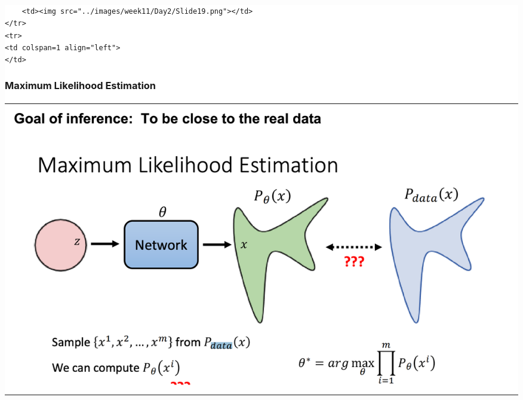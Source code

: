         <td><img src="../images/week11/Day2/Slide19.png"></td>
    </tr>
    <tr>
    <td colspan=1 align="left">
    </td>
</tr>
</table>

### Maximum Likelihood Estimation

<table>
    <tr>
        <td><img src="../images/week11/Day2/Slide22.png"></td>
    </tr>